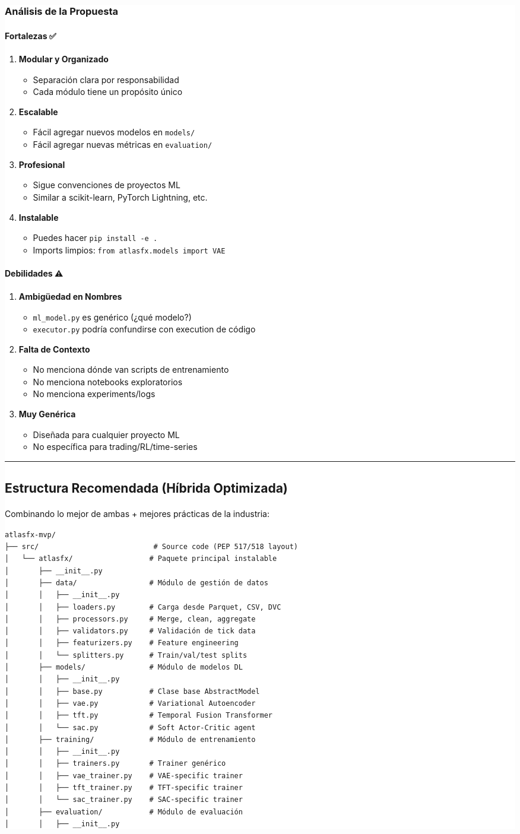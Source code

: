 ### Análisis de la Propuesta

#### Fortalezas ✅

1. **Modular y Organizado**
   - Separación clara por responsabilidad
   - Cada módulo tiene un propósito único

2. **Escalable**
   - Fácil agregar nuevos modelos en `models/`
   - Fácil agregar nuevas métricas en `evaluation/`

3. **Profesional**
   - Sigue convenciones de proyectos ML
   - Similar a scikit-learn, PyTorch Lightning, etc.

4. **Instalable**
   - Puedes hacer `pip install -e .`
   - Imports limpios: `from atlasfx.models import VAE`

#### Debilidades ⚠️

1. **Ambigüedad en Nombres**
   - `ml_model.py` es genérico (¿qué modelo?)
   - `executor.py` podría confundirse con execution de código

2. **Falta de Contexto**
   - No menciona dónde van scripts de entrenamiento
   - No menciona notebooks exploratorios
   - No menciona experiments/logs

3. **Muy Genérica**
   - Diseñada para cualquier proyecto ML
   - No específica para trading/RL/time-series

---

## Estructura Recomendada (Híbrida Optimizada)

Combinando lo mejor de ambas + mejores prácticas de la industria:

```
atlasfx-mvp/
├── src/                           # Source code (PEP 517/518 layout)
│   └── atlasfx/                  # Paquete principal instalable
│       ├── __init__.py
│       ├── data/                 # Módulo de gestión de datos
│       │   ├── __init__.py
│       │   ├── loaders.py        # Carga desde Parquet, CSV, DVC
│       │   ├── processors.py     # Merge, clean, aggregate
│       │   ├── validators.py     # Validación de tick data
│       │   ├── featurizers.py    # Feature engineering
│       │   └── splitters.py      # Train/val/test splits
│       ├── models/               # Módulo de modelos DL
│       │   ├── __init__.py
│       │   ├── base.py           # Clase base AbstractModel
│       │   ├── vae.py            # Variational Autoencoder
│       │   ├── tft.py            # Temporal Fusion Transformer
│       │   └── sac.py            # Soft Actor-Critic agent
│       ├── training/             # Módulo de entrenamiento
│       │   ├── __init__.py
│       │   ├── trainers.py       # Trainer genérico
│       │   ├── vae_trainer.py    # VAE-specific trainer
│       │   ├── tft_trainer.py    # TFT-specific trainer
│       │   └── sac_trainer.py    # SAC-specific trainer
│       ├── evaluation/           # Módulo de evaluación
│       │   ├── __init__.py
```